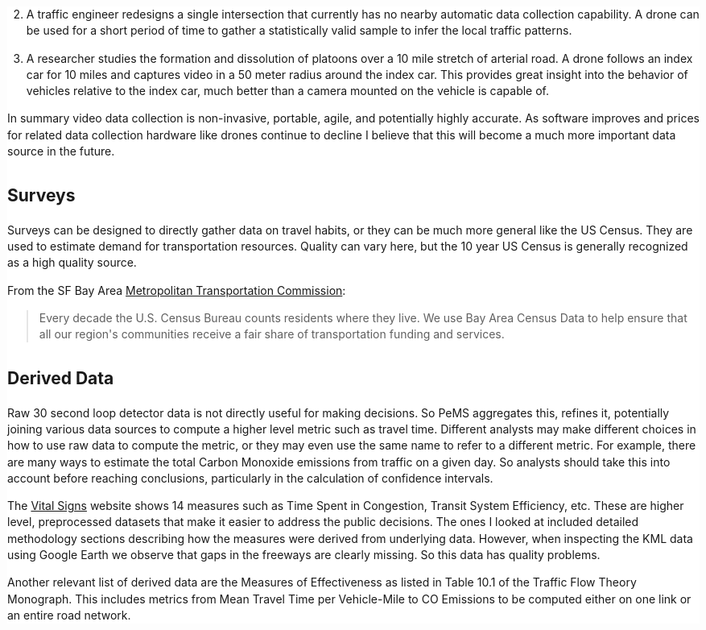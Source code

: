 2. A traffic engineer redesigns a single
intersection that currently has no nearby automatic data collection
capability. A drone can be used for a short period of time to gather a
statistically valid sample to infer the local traffic patterns.

3. A researcher studies the formation and dissolution of platoons over
   a 10 mile stretch of arterial road. A drone follows an index car for 10
miles and captures video in a 50 meter radius around the index car. This
provides great insight into the behavior of vehicles relative to the index
car, much better than a camera mounted on the vehicle is capable of.

In summary video data collection is non-invasive, portable, agile, and
potentially highly accurate. As software improves and prices for
related data collection hardware like drones continue to decline I believe
that this will become a much more important data source in the future.


## Surveys

Surveys can be designed to directly gather data on travel habits, or they
can be much more general like the US Census. They are used to estimate
demand for transportation resources. Quality can vary here, but the 10 year
US Census is generally recognized as a high quality source.

From the SF Bay Area [Metropolitan Transportation Commission](http://mtc.ca.gov/tools-resources/data-tools%20):

> Every decade the U.S. Census Bureau counts residents where they live. We
> use Bay Area Census Data to help ensure that all our region's communities
> receive a fair share of transportation funding and services.

## Derived Data

Raw 30 second loop detector data is not directly useful for making
decisions. So PeMS aggregates this, refines it, potentially joining various
data sources to compute a higher level metric such as travel time.
Different analysts may make different choices in how to use
raw data to compute the metric, or they may even use the
same name to refer to a different metric. For example, there are many ways
to estimate the total Carbon Monoxide emissions from traffic on a given
day. So analysts should take this into account before reaching
conclusions, particularly in the calculation of confidence intervals.

The [Vital Signs](http://www.vitalsigns.mtc.ca.gov/data-center) website shows
14 measures such as Time Spent in Congestion, Transit System
Efficiency, etc. These are higher level, preprocessed datasets that make
it easier to address the public decisions. The ones I looked at 
included detailed methodology sections describing how the
measures were derived from underlying data.
However, when inspecting the KML data using Google Earth we observe that
gaps in the freeways are clearly missing. So this data has
quality problems.

Another relevant list of derived data are the Measures of Effectiveness as
listed in Table 10.1 of the Traffic Flow Theory Monograph.
This includes metrics from Mean Travel Time per
Vehicle-Mile to CO Emissions to be computed either on one link or an entire
road network.
